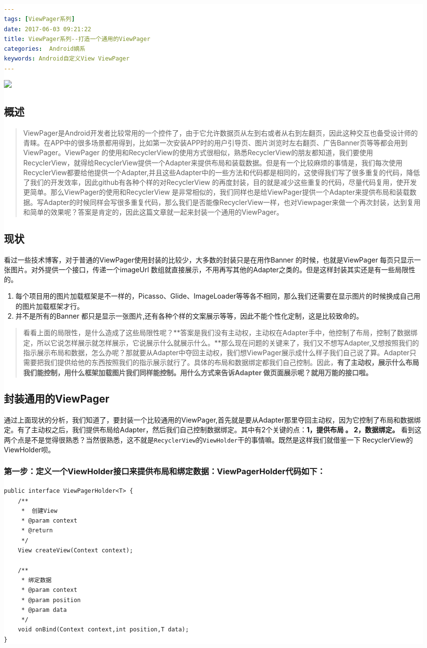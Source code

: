 ```yaml
---
tags: [ViewPager系列]
date: 2017-06-03 09:21:22
title: ViewPager系列--打造一个通用的ViewPager
categories:  Android嫡系
keywords: Android自定义View ViewPager
---
```

![](http://dinson-blog.hdinson.cn/Fp12BE__fI69mJ45l7jGBc-Ktk5K.png)
## 概述
> ViewPager是Android开发者比较常用的一个控件了，由于它允许数据页从左到右或者从右到左翻页，因此这种交互也备受设计师的青睐。在APP中的很多场景都用得到，比如第一次安装APP时的用户引导页、图片浏览时左右翻页、广告Banner页等等都会用到ViewPager。ViewPager 的使用和RecyclerView的使用方式很相似，熟悉RecyclerView的朋友都知道，我们要使用RecyclerView，就得给RecyclerView提供一个Adapter来提供布局和装载数据。但是有一个比较麻烦的事情是，我们每次使用RecyclerView都要给他提供一个Adapter,并且这些Adapter中的一些方法和代码都是相同的，这使得我们写了很多重复的代码，降低了我们的开发效率，因此github有各种个样的对RecyclerView 的再度封装，目的就是减少这些重复的代码，尽量代码复用，使开发更简单。那么ViewPager的使用和RecyclerView 是非常相似的，我们同样也是给ViewPager提供一个Adapter来提供布局和装载数据。写Adapter的时候同样会写很多重复代码，那么我们是否能像RecyclerView一样，也对Viewpager来做一个再次封装，达到复用和简单的效果呢？答案是肯定的，因此这篇文章就一起来封装一个通用的ViewPager。




## 现状

看过一些技术博客，对于普通的ViewPager使用封装的比较少，大多数的封装只是在用作Banner 的时候，也就是ViewPager 每页只显示一张图片。对外提供一个接口，传递一个imageUrl 数组就直接展示，不用再写其他的Adapter之类的。但是这样封装其实还是有一些局限性的。

1. 每个项目用的图片加载框架是不一样的，Picasso、Glide、ImageLoader等等各不相同，那么我们还需要在显示图片的时候换成自己用的图片加载框架才行。
2. 并不是所有的Banner 都只是显示一张图片,还有各种个样的文案展示等等，因此不能个性化定制，这是比较致命的。

> 看看上面的局限性，是什么造成了这些局限性呢？**答案是我们没有主动权，主动权在Adapter手中，他控制了布局，控制了数据绑定，所以它说怎样展示就怎样展示，它说展示什么就展示什么。**那么现在问题的关键来了，我们又不想写Adapter,又想按照我们的指示展示布局和数据，怎么办呢？那就要从Adapter中夺回主动权，我们想ViewPager展示成什么样子我们自己说了算。Adapter只需要把我们提供给他的东西按照我们的指示展示就行了。具体的布局和数据绑定都我们自己控制。因此，**有了主动权，展示什么布局我们能控制，用什么框架加载图片我们同样能控制。用什么方式来告诉Adapter 做页面展示呢？就用万能的接口啦。**

## 封装通用的ViewPager

通过上面现状的分析，我们知道了，要封装一个比较通用的ViewPager,首先就是要从Adapter那里夺回主动权，因为它控制了布局和数据绑定。有了主动权之后，我们提供布局给Adapter，然后我们自己控制数据绑定。其中有2个关键的点：**1，提供布局 。 2，数据绑定。** 看到这两个点是不是觉得很熟悉？当然很熟悉，这不就是`RecyclerView`的`ViewHolder`干的事情嘛。既然是这样我们就借鉴一下 RecyclerView的ViewHolder呗。

### 第一步：定义一个ViewHolder接口来提供布局和绑定数据：ViewPagerHolder代码如下：
```
public interface ViewPagerHolder<T> {
    /**
     *  创建View
     * @param context
     * @return
     */
    View createView(Context context);

    /**
     * 绑定数据
     * @param context
     * @param position
     * @param data
     */
    void onBind(Context context,int position,T data);
}
```
